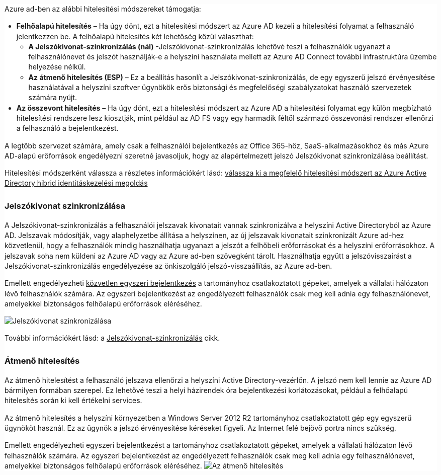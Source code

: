 Azure ad-ben az alábbi hitelesítési módszereket támogatja: 

* **Felhőalapú hitelesítés** – Ha úgy dönt, ezt a hitelesítési módszert az Azure AD kezeli a hitelesítési folyamat a felhasználó jelentkezzen be. A felhőalapú hitelesítés két lehetőség közül választhat: 
   * **A Jelszókivonat-szinkronizálás (nál)** -Jelszókivonat-szinkronizálás lehetővé teszi a felhasználók ugyanazt a felhasználónevet és jelszót használják-e a helyszíni használata mellett az Azure AD Connect további infrastruktúra üzembe helyezése nélkül. 
   * **Az átmenő hitelesítés (ESP)** – Ez a beállítás hasonlít a Jelszókivonat-szinkronizálás, de egy egyszerű jelszó érvényesítése használatával a helyszíni szoftver ügynökök erős biztonsági és megfelelőségi szabályzatokat használó szervezetek számára nyújt.
* **Az összevont hitelesítés** – Ha úgy dönt, ezt a hitelesítési módszert az Azure AD a hitelesítési folyamat egy külön megbízható hitelesítési rendszere lesz kiosztják, mint például az AD FS vagy egy harmadik féltől származó összevonási rendszer ellenőrzi a felhasználó a bejelentkezést. 

A legtöbb szervezet számára, amely csak a felhasználói bejelentkezés az Office 365-höz, SaaS-alkalmazásokhoz és más Azure AD-alapú erőforrások engedélyezni szeretné javasoljuk, hogy az alapértelmezett jelszó Jelszókivonat szinkronizálása beállítást.
 
Hitelesítési módszerként válassza a részletes információkért lásd: [válassza ki a megfelelő hitelesítési módszert az Azure Active Directory hibrid identitáskezelési megoldás](../../security/azure-ad-choose-authn.md)

### <a name="password-hash-synchronization"></a>Jelszókivonat szinkronizálása
A Jelszókivonat-szinkronizálás a felhasználói jelszavak kivonatait vannak szinkronizálva a helyszíni Active Directoryból az Azure AD. Jelszavak módosítják, vagy alaphelyzetbe állítása a helyszínen, az új jelszavak kivonatait szinkronizált Azure ad-hez közvetlenül, hogy a felhasználók mindig használhatja ugyanazt a jelszót a felhőbeli erőforrásokat és a helyszíni erőforrásokhoz. A jelszavak soha nem küldeni az Azure AD vagy az Azure ad-ben szövegként tárolt. Használhatja együtt a jelszóvisszaírást a Jelszókivonat-szinkronizálás engedélyezése az önkiszolgáló jelszó-visszaállítás, az Azure ad-ben.

Emellett engedélyezheti [közvetlen egyszeri bejelentkezés](active-directory-aadconnect-sso.md) a tartományhoz csatlakoztatott gépeket, amelyek a vállalati hálózaton lévő felhasználók számára. Az egyszeri bejelentkezést az engedélyezett felhasználók csak meg kell adnia egy felhasználónevet, amelyekkel biztonságos felhőalapú erőforrások eléréséhez.

![Jelszókivonat szinkronizálása](./media/active-directory-aadconnect-user-signin/passwordhash.png)

További információkért lásd: a [Jelszókivonat-szinkronizálás](active-directory-aadconnectsync-implement-password-hash-synchronization.md) cikk.

### <a name="pass-through-authentication"></a>Átmenő hitelesítés
Az átmenő hitelesítést a felhasználó jelszava ellenőrzi a helyszíni Active Directory-vezérlőn. A jelszó nem kell lennie az Azure AD bármilyen formában szerepel. Ez lehetővé teszi a helyi házirendek óra bejelentkezési korlátozásokat, például a felhőalapú hitelesítés során ki kell értékelni services.

Az átmenő hitelesítés a helyszíni környezetben a Windows Server 2012 R2 tartományhoz csatlakoztatott gép egy egyszerű ügynököt használ. Ez az ügynök a jelszó érvényesítése kéréseket figyeli. Az Internet felé bejövő portra nincs szükség.

Emellett engedélyezheti egyszeri bejelentkezést a tartományhoz csatlakoztatott gépeket, amelyek a vállalati hálózaton lévő felhasználók számára. Az egyszeri bejelentkezést az engedélyezett felhasználók csak meg kell adnia egy felhasználónevet, amelyekkel biztonságos felhőalapú erőforrások eléréséhez.
![Az átmenő hitelesítés](./media/active-directory-aadconnect-user-signin/pta.png)
